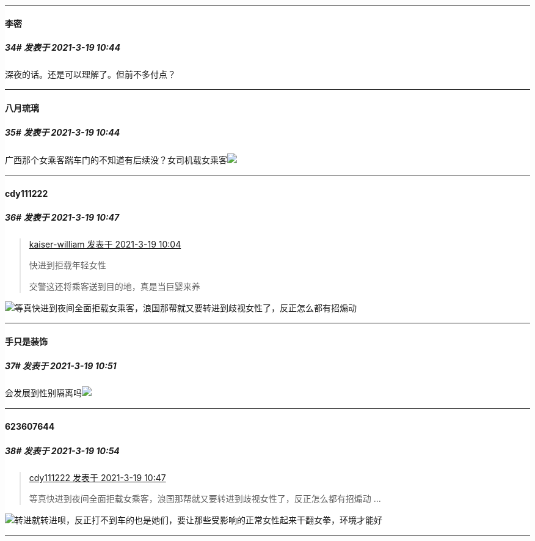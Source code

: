 
*****

####  李密  
##### 34#       发表于 2021-3-19 10:44


深夜的话。还是可以理解了。但前不多付点？


*****

####  八月琉璃  
##### 35#       发表于 2021-3-19 10:44


广西那个女乘客踹车门的不知道有后续没？女司机载女乘客<img src="https://static.saraba1st.com/image/smiley/face2017/041.png" referrerpolicy="no-referrer">


*****

####  cdy111222  
##### 36#       发表于 2021-3-19 10:47


<blockquote><a href="httphttps://bbs.saraba1st.com/2b/forum.php?mod=redirect&amp;goto=findpost&amp;pid=50672341&amp;ptid=1993907" target="_blank">kaiser-william 发表于 2021-3-19 10:04</a>

快进到拒载年轻女性


交警这还将乘客送到目的地，真是当巨婴来养</blockquote>
<img src="https://static.saraba1st.com/image/smiley/face2017/066.png" referrerpolicy="no-referrer">等真快进到夜间全面拒载女乘客，浪国那帮就又要转进到歧视女性了，反正怎么都有招煽动


*****

####  手只是装饰  
##### 37#       发表于 2021-3-19 10:51


会发展到性别隔离吗<img src="https://static.saraba1st.com/image/smiley/face2017/013.png" referrerpolicy="no-referrer">


*****

####  623607644  
##### 38#       发表于 2021-3-19 10:54


<blockquote><a href="httphttps://bbs.saraba1st.com/2b/forum.php?mod=redirect&amp;goto=findpost&amp;pid=50672815&amp;ptid=1993907" target="_blank">cdy111222 发表于 2021-3-19 10:47</a>

等真快进到夜间全面拒载女乘客，浪国那帮就又要转进到歧视女性了，反正怎么都有招煽动 ...</blockquote>
<img src="https://static.saraba1st.com/image/smiley/face2017/067.png" referrerpolicy="no-referrer">转进就转进呗，反正打不到车的也是她们，要让那些受影响的正常女性起来干翻女拳，环境才能好


*****

